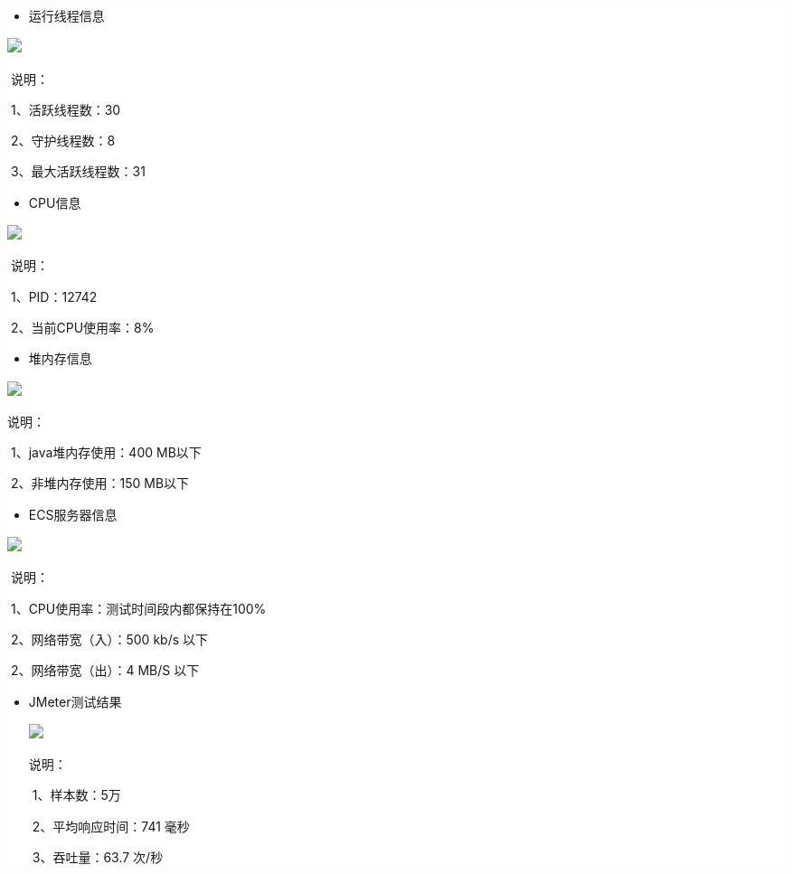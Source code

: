 

- 运行线程信息

![](/images/带宽升级测压/50线程/测试后/线程信息.png)

​		说明：

​			1、活跃线程数：30

​			2、守护线程数：8

​			3、最大活跃线程数：31



- CPU信息

![](/images/带宽升级测压/50线程/测试后/CPU信息.png)

​		说明：

​			1、PID：12742

​			2、当前CPU使用率：8%



- 堆内存信息

![](/images/带宽升级测压/50线程/测试后/堆内存信息.png)

说明：

​	1、java堆内存使用：400 MB以下

​	2、非堆内存使用：150 MB以下



- ECS服务器信息

![](/images/带宽升级测压/50线程/测试后/ECS信息.png)

​	说明：

​		1、CPU使用率：测试时间段内都保持在100%

​		2、网络带宽（入）：500 kb/s 以下

​		2、网络带宽（出）：4 MB/S 以下



- JMeter测试结果

  ![](/images/带宽升级测压/50线程/聚合报告.png)

  说明：

  ​	1、样本数：5万

  ​	2、平均响应时间：741 毫秒

  ​	3、吞吐量：63.7 次/秒
